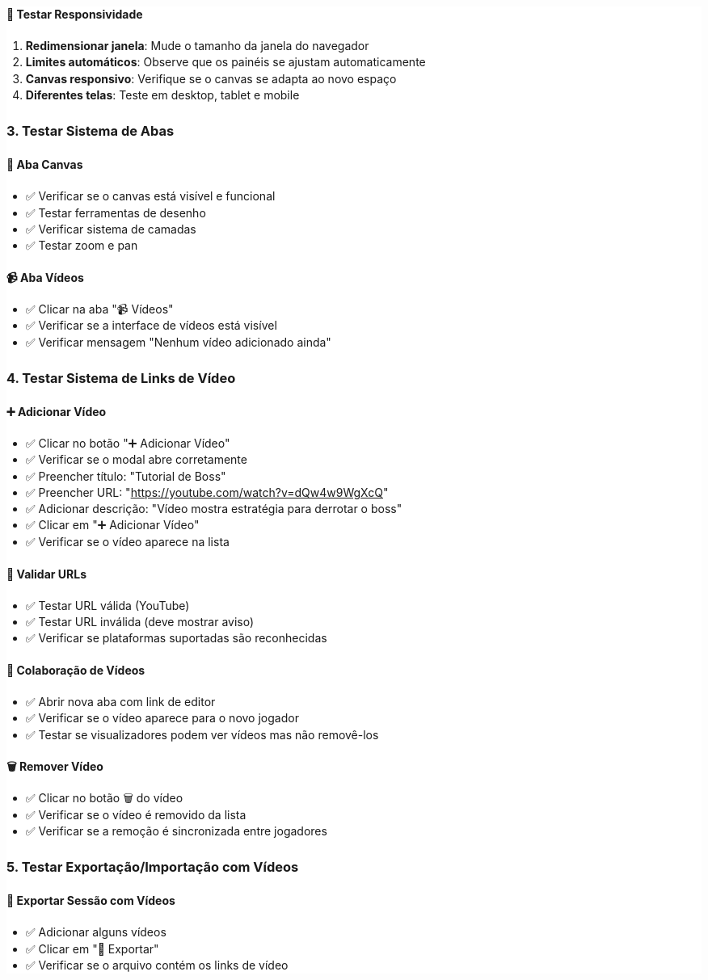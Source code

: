 #### 📱 Testar Responsividade
1. **Redimensionar janela**: Mude o tamanho da janela do navegador
2. **Limites automáticos**: Observe que os painéis se ajustam automaticamente
3. **Canvas responsivo**: Verifique se o canvas se adapta ao novo espaço
4. **Diferentes telas**: Teste em desktop, tablet e mobile

### 3. Testar Sistema de Abas

#### 🎨 **Aba Canvas**
- ✅ Verificar se o canvas está visível e funcional
- ✅ Testar ferramentas de desenho
- ✅ Verificar sistema de camadas
- ✅ Testar zoom e pan

#### 📹 **Aba Vídeos**
- ✅ Clicar na aba "📹 Vídeos"
- ✅ Verificar se a interface de vídeos está visível
- ✅ Verificar mensagem "Nenhum vídeo adicionado ainda"

### 4. Testar Sistema de Links de Vídeo

#### ➕ **Adicionar Vídeo**
- ✅ Clicar no botão "➕ Adicionar Vídeo"
- ✅ Verificar se o modal abre corretamente
- ✅ Preencher título: "Tutorial de Boss"
- ✅ Preencher URL: "https://youtube.com/watch?v=dQw4w9WgXcQ"
- ✅ Adicionar descrição: "Vídeo mostra estratégia para derrotar o boss"
- ✅ Clicar em "➕ Adicionar Vídeo"
- ✅ Verificar se o vídeo aparece na lista

#### 🔗 **Validar URLs**
- ✅ Testar URL válida (YouTube)
- ✅ Testar URL inválida (deve mostrar aviso)
- ✅ Verificar se plataformas suportadas são reconhecidas

#### 👥 **Colaboração de Vídeos**
- ✅ Abrir nova aba com link de editor
- ✅ Verificar se o vídeo aparece para o novo jogador
- ✅ Testar se visualizadores podem ver vídeos mas não removê-los

#### 🗑️ **Remover Vídeo**
- ✅ Clicar no botão 🗑️ do vídeo
- ✅ Verificar se o vídeo é removido da lista
- ✅ Verificar se a remoção é sincronizada entre jogadores

### 5. Testar Exportação/Importação com Vídeos

#### 💾 **Exportar Sessão com Vídeos**
- ✅ Adicionar alguns vídeos
- ✅ Clicar em "💾 Exportar"
- ✅ Verificar se o arquivo contém os links de vídeo
